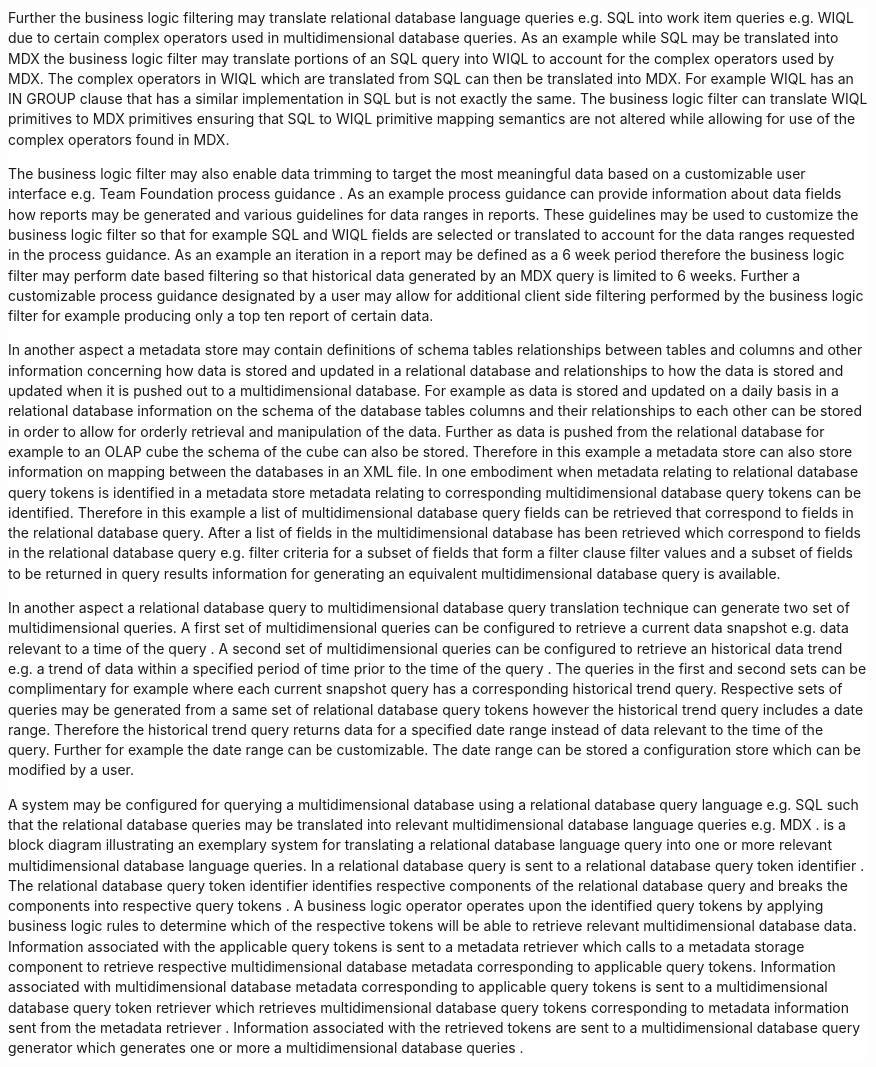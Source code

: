Further the business logic filtering may translate relational database language queries e.g. SQL into work item queries e.g. WIQL due to certain complex operators used in multidimensional database queries. As an example while SQL may be translated into MDX the business logic filter may translate portions of an SQL query into WIQL to account for the complex operators used by MDX. The complex operators in WIQL which are translated from SQL can then be translated into MDX. For example WIQL has an IN GROUP clause that has a similar implementation in SQL but is not exactly the same. The business logic filter can translate WIQL primitives to MDX primitives ensuring that SQL to WIQL primitive mapping semantics are not altered while allowing for use of the complex operators found in MDX.

The business logic filter may also enable data trimming to target the most meaningful data based on a customizable user interface e.g. Team Foundation process guidance . As an example process guidance can provide information about data fields how reports may be generated and various guidelines for data ranges in reports. These guidelines may be used to customize the business logic filter so that for example SQL and WIQL fields are selected or translated to account for the data ranges requested in the process guidance. As an example an iteration in a report may be defined as a 6 week period therefore the business logic filter may perform date based filtering so that historical data generated by an MDX query is limited to 6 weeks. Further a customizable process guidance designated by a user may allow for additional client side filtering performed by the business logic filter for example producing only a top ten report of certain data.

In another aspect a metadata store may contain definitions of schema tables relationships between tables and columns and other information concerning how data is stored and updated in a relational database and relationships to how the data is stored and updated when it is pushed out to a multidimensional database. For example as data is stored and updated on a daily basis in a relational database information on the schema of the database tables columns and their relationships to each other can be stored in order to allow for orderly retrieval and manipulation of the data. Further as data is pushed from the relational database for example to an OLAP cube the schema of the cube can also be stored. Therefore in this example a metadata store can also store information on mapping between the databases in an XML file. In one embodiment when metadata relating to relational database query tokens is identified in a metadata store metadata relating to corresponding multidimensional database query tokens can be identified. Therefore in this example a list of multidimensional database query fields can be retrieved that correspond to fields in the relational database query. After a list of fields in the multidimensional database has been retrieved which correspond to fields in the relational database query e.g. filter criteria for a subset of fields that form a filter clause filter values and a subset of fields to be returned in query results information for generating an equivalent multidimensional database query is available.

In another aspect a relational database query to multidimensional database query translation technique can generate two set of multidimensional queries. A first set of multidimensional queries can be configured to retrieve a current data snapshot e.g. data relevant to a time of the query . A second set of multidimensional queries can be configured to retrieve an historical data trend e.g. a trend of data within a specified period of time prior to the time of the query . The queries in the first and second sets can be complimentary for example where each current snapshot query has a corresponding historical trend query. Respective sets of queries may be generated from a same set of relational database query tokens however the historical trend query includes a date range. Therefore the historical trend query returns data for a specified date range instead of data relevant to the time of the query. Further for example the date range can be customizable. The date range can be stored a configuration store which can be modified by a user.

A system may be configured for querying a multidimensional database using a relational database query language e.g. SQL such that the relational database queries may be translated into relevant multidimensional database language queries e.g. MDX . is a block diagram illustrating an exemplary system for translating a relational database language query into one or more relevant multidimensional database language queries. In a relational database query is sent to a relational database query token identifier . The relational database query token identifier identifies respective components of the relational database query and breaks the components into respective query tokens . A business logic operator operates upon the identified query tokens by applying business logic rules to determine which of the respective tokens will be able to retrieve relevant multidimensional database data. Information associated with the applicable query tokens is sent to a metadata retriever which calls to a metadata storage component to retrieve respective multidimensional database metadata corresponding to applicable query tokens. Information associated with multidimensional database metadata corresponding to applicable query tokens is sent to a multidimensional database query token retriever which retrieves multidimensional database query tokens corresponding to metadata information sent from the metadata retriever . Information associated with the retrieved tokens are sent to a multidimensional database query generator which generates one or more a multidimensional database queries .
